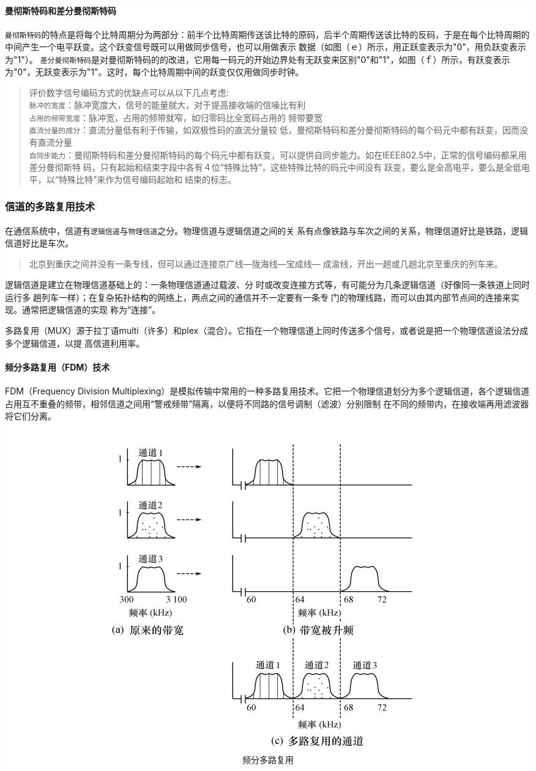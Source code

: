 #### 曼彻斯特码和差分曼彻斯特码
`曼彻斯特码`的特点是将每个比特周期分为两部分：前半个比特周期传送该比特的原码，后半个周期传送该比特的反码，于是在每个比特周期的中间产生一个电平跃变。这个跃变信号既可以用做同步信号，也可以用做表示 数据（如图（ｅ）所示，用正跃变表示为"0"，用负跃变表示为"1"）。
`差分曼彻斯特码`是对曼彻斯特码的的改进，它用每一码元的开始边界处有无跃变来区别"0"和"1"，如图（ｆ）所示，有跃变表示为"0"，无跃变表示为"1"。这时，每个比特周期中间的跃变仅仅用做同步时钟。

> 评价数字信号编码方式的优缺点可以从以下几点考虑:<br/>
> `脉冲的宽度`：脉冲宽度大，信号的能量就大，对于提高接收端的信噪比有利<br/>
> `占用的频带宽度`：脉冲宽，占用的频带就窄，如归零码比全宽码占用的 频带要宽<br/>
> `直流分量的成分`：直流分量低有利于传输，如双极性码的直流分量较 低，曼彻斯特码和差分曼彻斯特码的每个码元中都有跃变，因而没有直流分量<br/>
> `自同步能力`：曼彻斯特码和差分曼彻斯特码的每个码元中都有跃变，可以提供自同步能力。如在IEEE802.5中，正常的信号编码都采用差分曼彻斯特 码，只有起始和结束字段中各有４位“特殊比特”，这些特殊比特的码元中间没有 跃变，要么是全高电平，要么是全低电平，以“特殊比特”来作为信号编码起始和 结束的标志。

### 信道的多路复用技术
在通信系统中，信道有`逻辑信道`与`物理信道`之分。物理信道与逻辑信道之间的关 系有点像铁路与车次之间的关系，物理信道好比是铁路，逻辑信道好比是车次。

> 北京到重庆之间并没有一条专线，但可以通过连接京广线—陇海线—宝成线— 成渝线，开出一趟或几趟北京至重庆的列车来。

逻辑信道是建立在物理信道基础上的：一条物理信道通过载波、分 时或改变连接方式等，有可能分为几条逻辑信道（好像同一条铁道上同时运行多 趟列车一样）；在复杂拓扑结构的网络上，两点之间的通信并不一定要有一条专 门的物理线路，而可以由其内部节点间的连接来实现。通常把逻辑信道的实现 称为“连接”。
<br/>

多路复用（MUX）源于拉丁语multi（许多）和plex（混合）。它指在一个物理信道上同时传送多个信号，或者说是把一个物理信道设法分成多个逻辑信道，以提 高信道利用率。

#### 频分多路复用（FDM）技术
FDM（Frequency Division Multiplexing）是模拟传输中常用的一种多路复用技术。它把一个物理信道划分为多个逻辑信道，各个逻辑信道占用互不重叠的频带，相邻信道之间用“警戒频带”隔离，以便将不同路的信号调制（滤波）分别限制 在不同的频带内，在接收端再用滤波器将它们分离。

<div align=center><img src='/pic/system/sys-15.png'/></div>
<center>频分多路复用</center>
